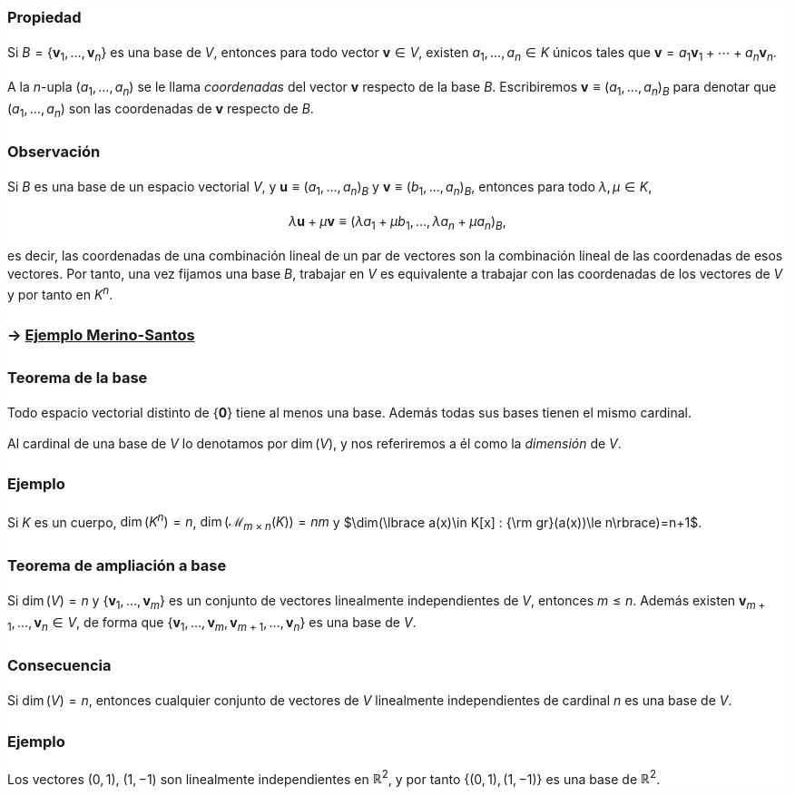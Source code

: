 ### Propiedad

Si $B=\lbrace\mathbf{v}_1,\ldots,\mathbf{v}_n\rbrace$ es una base de $V$, entonces para todo vector $\mathbf{v}\in V$, existen $a_1,\ldots,a_n\in K$ únicos tales que $\mathbf{v}=a_1\mathbf{v}_1+\cdots +a_n\mathbf{v}_n$.

A la $n$-upla $(a_1,\ldots,a_n)$ se le llama *coordenadas* del vector $\mathbf{v}$ respecto de la base $B$. Escribiremos $\mathbf{v}\equiv (a_1,\dots,a_n)_B$ para denotar que $(a_1,\dots,a_n)$ son las coordenadas de $\mathbf{v}$ respecto de $B$.

### Observación

Si $B$ es una base de un espacio vectorial $V$, y $\mathbf{u}\equiv (a_1,\dots,a_n)_B$ y $\mathbf{v}\equiv (b_1,\dots,a_n)_B$, entonces para todo $\lambda,\mu\in K$, 

$$
\lambda \mathbf{u}+\mu\mathbf{v}\equiv (\lambda a_1+\mu b_1,\dots, \lambda a_n+\mu a_n)_B, 
$$

es decir, las coordenadas de una combinación lineal de un par de vectores son la combinación lineal de las coordenadas de esos vectores. Por tanto, una vez fijamos una base $B$, trabajar en $V$ es equivalente a trabajar con las coordenadas de los vectores de $V$ y por tanto en $K^n$.

### $\to$ [Ejemplo Merino-Santos](https://www.ugr.es/~lmerino/2-1.html)

### Teorema de la base

Todo espacio vectorial distinto de $\lbrace\mathbf{0}\rbrace$ tiene al menos una base. Además todas sus bases tienen el mismo cardinal.

Al cardinal de una base de $V$ lo denotamos por $\dim(V)$, y nos referiremos a él como la *dimensión* de $V$.

### Ejemplo
Si $K$ es un cuerpo, $\dim(K^n)=n$, $\dim(\mathcal M_{m\times n}(K))=nm$ y
$\dim(\lbrace a(x)\in K[x] : {\rm gr}(a(x))\le n\rbrace)=n+1$.

### Teorema de ampliación a base

Si $\dim(V)=n$ y $\lbrace\mathbf{v} _1,\ldots,\mathbf{v} _m\rbrace$ es un conjunto de vectores linealmente independientes de $V$, entonces $m\le n$. Además existen $\mathbf{v} _{m+1},\ldots,\mathbf{v} _n\in V$, de forma que $\lbrace\mathbf{v} _1,\ldots,\mathbf{v} _m,\mathbf{v} _{m+1},\ldots,\mathbf{v} _n\rbrace$ es una base de $V$.

### Consecuencia

Si $\dim(V)=n$, entonces cualquier conjunto de vectores de $V$ linealmente independientes de cardinal $n$ es una base de $V$.

### Ejemplo

Los vectores $(0,1)$, $(1,-1)$ son linealmente independientes en $\mathbb{R}^2$, y por tanto $\lbrace(0,1),(1,-1)\rbrace$ es una base de $\mathbb{R}^2$.
